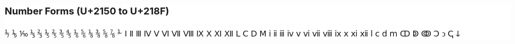 ### Number Forms (U+2150 to U+218F)

<kbd class="c-kbd c-kbd-monospaced c-kbd-light" data-entity="&amp;#8528;">&#8528;</kbd>
<kbd class="c-kbd c-kbd-monospaced c-kbd-light" data-entity="&amp;#8529;">&#8529;</kbd>
<kbd class="c-kbd c-kbd-monospaced c-kbd-light" data-entity="&amp;#8530;">&#8530;</kbd>
<kbd class="c-kbd c-kbd-monospaced c-kbd-light" data-entity="&amp;#8531;">&#8531;</kbd>
<kbd class="c-kbd c-kbd-monospaced c-kbd-light" data-entity="&amp;#8532;">&#8532;</kbd>
<kbd class="c-kbd c-kbd-monospaced c-kbd-light" data-entity="&amp;#8533;">&#8533;</kbd>
<kbd class="c-kbd c-kbd-monospaced c-kbd-light" data-entity="&amp;#8534;">&#8534;</kbd>
<kbd class="c-kbd c-kbd-monospaced c-kbd-light" data-entity="&amp;#8535;">&#8535;</kbd>
<kbd class="c-kbd c-kbd-monospaced c-kbd-light" data-entity="&amp;#8536;">&#8536;</kbd>
<kbd class="c-kbd c-kbd-monospaced c-kbd-light" data-entity="&amp;#8537;">&#8537;</kbd>
<kbd class="c-kbd c-kbd-monospaced c-kbd-light" data-entity="&amp;#8538;">&#8538;</kbd>
<kbd class="c-kbd c-kbd-monospaced c-kbd-light" data-entity="&amp;#8539;">&#8539;</kbd>
<kbd class="c-kbd c-kbd-monospaced c-kbd-light" data-entity="&amp;#8540;">&#8540;</kbd>
<kbd class="c-kbd c-kbd-monospaced c-kbd-light" data-entity="&amp;#8541;">&#8541;</kbd>
<kbd class="c-kbd c-kbd-monospaced c-kbd-light" data-entity="&amp;#8542;">&#8542;</kbd>
<kbd class="c-kbd c-kbd-monospaced c-kbd-light" data-entity="&amp;#8543;">&#8543;</kbd>
<kbd class="c-kbd c-kbd-monospaced c-kbd-light" data-entity="&amp;#8544;">&#8544;</kbd>
<kbd class="c-kbd c-kbd-monospaced c-kbd-light" data-entity="&amp;#8545;">&#8545;</kbd>
<kbd class="c-kbd c-kbd-monospaced c-kbd-light" data-entity="&amp;#8546;">&#8546;</kbd>
<kbd class="c-kbd c-kbd-monospaced c-kbd-light" data-entity="&amp;#8547;">&#8547;</kbd>
<kbd class="c-kbd c-kbd-monospaced c-kbd-light" data-entity="&amp;#8548;">&#8548;</kbd>
<kbd class="c-kbd c-kbd-monospaced c-kbd-light" data-entity="&amp;#8549;">&#8549;</kbd>
<kbd class="c-kbd c-kbd-monospaced c-kbd-light" data-entity="&amp;#8550;">&#8550;</kbd>
<kbd class="c-kbd c-kbd-monospaced c-kbd-light" data-entity="&amp;#8551;">&#8551;</kbd>
<kbd class="c-kbd c-kbd-monospaced c-kbd-light" data-entity="&amp;#8552;">&#8552;</kbd>
<kbd class="c-kbd c-kbd-monospaced c-kbd-light" data-entity="&amp;#8553;">&#8553;</kbd>
<kbd class="c-kbd c-kbd-monospaced c-kbd-light" data-entity="&amp;#8554;">&#8554;</kbd>
<kbd class="c-kbd c-kbd-monospaced c-kbd-light" data-entity="&amp;#8555;">&#8555;</kbd>
<kbd class="c-kbd c-kbd-monospaced c-kbd-light" data-entity="&amp;#8556;">&#8556;</kbd>
<kbd class="c-kbd c-kbd-monospaced c-kbd-light" data-entity="&amp;#8557;">&#8557;</kbd>
<kbd class="c-kbd c-kbd-monospaced c-kbd-light" data-entity="&amp;#8558;">&#8558;</kbd>
<kbd class="c-kbd c-kbd-monospaced c-kbd-light" data-entity="&amp;#8559;">&#8559;</kbd>
<kbd class="c-kbd c-kbd-monospaced c-kbd-light" data-entity="&amp;#8560;">&#8560;</kbd>
<kbd class="c-kbd c-kbd-monospaced c-kbd-light" data-entity="&amp;#8561;">&#8561;</kbd>
<kbd class="c-kbd c-kbd-monospaced c-kbd-light" data-entity="&amp;#8562;">&#8562;</kbd>
<kbd class="c-kbd c-kbd-monospaced c-kbd-light" data-entity="&amp;#8563;">&#8563;</kbd>
<kbd class="c-kbd c-kbd-monospaced c-kbd-light" data-entity="&amp;#8564;">&#8564;</kbd>
<kbd class="c-kbd c-kbd-monospaced c-kbd-light" data-entity="&amp;#8565;">&#8565;</kbd>
<kbd class="c-kbd c-kbd-monospaced c-kbd-light" data-entity="&amp;#8566;">&#8566;</kbd>
<kbd class="c-kbd c-kbd-monospaced c-kbd-light" data-entity="&amp;#8567;">&#8567;</kbd>
<kbd class="c-kbd c-kbd-monospaced c-kbd-light" data-entity="&amp;#8568;">&#8568;</kbd>
<kbd class="c-kbd c-kbd-monospaced c-kbd-light" data-entity="&amp;#8569;">&#8569;</kbd>
<kbd class="c-kbd c-kbd-monospaced c-kbd-light" data-entity="&amp;#8570;">&#8570;</kbd>
<kbd class="c-kbd c-kbd-monospaced c-kbd-light" data-entity="&amp;#8571;">&#8571;</kbd>
<kbd class="c-kbd c-kbd-monospaced c-kbd-light" data-entity="&amp;#8572;">&#8572;</kbd>
<kbd class="c-kbd c-kbd-monospaced c-kbd-light" data-entity="&amp;#8573;">&#8573;</kbd>
<kbd class="c-kbd c-kbd-monospaced c-kbd-light" data-entity="&amp;#8574;">&#8574;</kbd>
<kbd class="c-kbd c-kbd-monospaced c-kbd-light" data-entity="&amp;#8575;">&#8575;</kbd>
<kbd class="c-kbd c-kbd-monospaced c-kbd-light" data-entity="&amp;#8576;">&#8576;</kbd>
<kbd class="c-kbd c-kbd-monospaced c-kbd-light" data-entity="&amp;#8577;">&#8577;</kbd>
<kbd class="c-kbd c-kbd-monospaced c-kbd-light" data-entity="&amp;#8578;">&#8578;</kbd>
<kbd class="c-kbd c-kbd-monospaced c-kbd-light" data-entity="&amp;#8579;">&#8579;</kbd>
<kbd class="c-kbd c-kbd-monospaced c-kbd-light" data-entity="&amp;#8580;">&#8580;</kbd>
<kbd class="c-kbd c-kbd-monospaced c-kbd-light" data-entity="&amp;#8581;">&#8581;</kbd>
<kbd class="c-kbd c-kbd-monospaced c-kbd-light" data-entity="&amp;#8582;">&#8582;</kbd>
